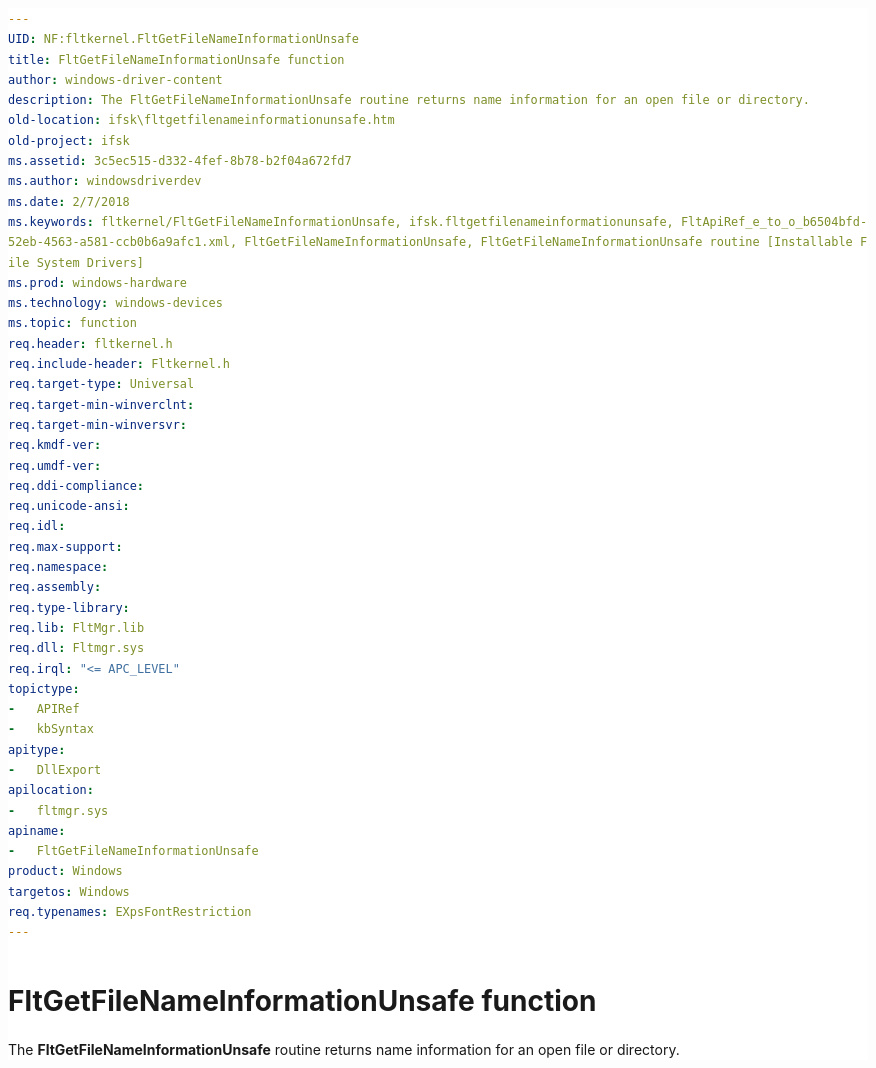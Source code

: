 ```yaml
---
UID: NF:fltkernel.FltGetFileNameInformationUnsafe
title: FltGetFileNameInformationUnsafe function
author: windows-driver-content
description: The FltGetFileNameInformationUnsafe routine returns name information for an open file or directory.
old-location: ifsk\fltgetfilenameinformationunsafe.htm
old-project: ifsk
ms.assetid: 3c5ec515-d332-4fef-8b78-b2f04a672fd7
ms.author: windowsdriverdev
ms.date: 2/7/2018
ms.keywords: fltkernel/FltGetFileNameInformationUnsafe, ifsk.fltgetfilenameinformationunsafe, FltApiRef_e_to_o_b6504bfd-52eb-4563-a581-ccb0b6a9afc1.xml, FltGetFileNameInformationUnsafe, FltGetFileNameInformationUnsafe routine [Installable File System Drivers]
ms.prod: windows-hardware
ms.technology: windows-devices
ms.topic: function
req.header: fltkernel.h
req.include-header: Fltkernel.h
req.target-type: Universal
req.target-min-winverclnt: 
req.target-min-winversvr: 
req.kmdf-ver: 
req.umdf-ver: 
req.ddi-compliance: 
req.unicode-ansi: 
req.idl: 
req.max-support: 
req.namespace: 
req.assembly: 
req.type-library: 
req.lib: FltMgr.lib
req.dll: Fltmgr.sys
req.irql: "<= APC_LEVEL"
topictype:
-	APIRef
-	kbSyntax
apitype:
-	DllExport
apilocation:
-	fltmgr.sys
apiname:
-	FltGetFileNameInformationUnsafe
product: Windows
targetos: Windows
req.typenames: EXpsFontRestriction
---
```



# FltGetFileNameInformationUnsafe function
The <b>FltGetFileNameInformationUnsafe</b> routine returns name information for an open file or directory.
